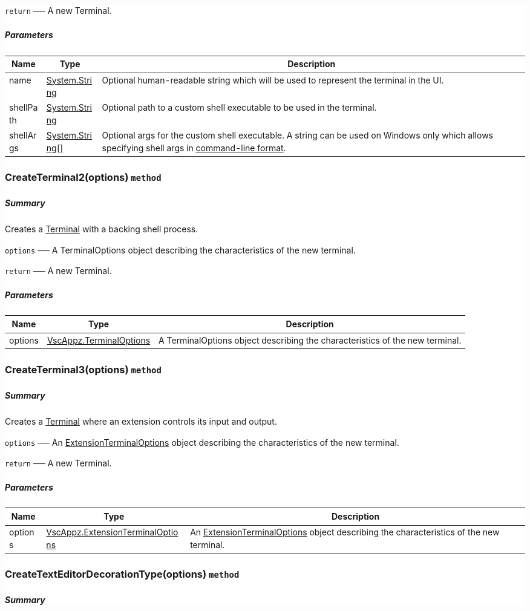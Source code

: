 `return` ── A new Terminal.

##### Parameters

| Name | Type | Description |
| ---- | ---- | ----------- |
| name | [System.String](http://msdn.microsoft.com/query/dev14.query?appId=Dev14IDEF1&l=EN-US&k=k:System.String 'System.String') | Optional human-readable string which will be used to represent the terminal in the UI. |
| shellPath | [System.String](http://msdn.microsoft.com/query/dev14.query?appId=Dev14IDEF1&l=EN-US&k=k:System.String 'System.String') | Optional path to a custom shell executable to be used in the terminal. |
| shellArgs | [System.String[]](http://msdn.microsoft.com/query/dev14.query?appId=Dev14IDEF1&l=EN-US&k=k:System.String[] 'System.String[]') | Optional args for the custom shell executable. A string can be used on Windows only which allows specifying shell args in [command-line format](https://msdn.microsoft.com/en-au/08dfcab2-eb6e-49a4-80eb-87d4076c98c6). |

<a name='M-VscAppz-IWindow-CreateTerminal2-VscAppz-TerminalOptions-'></a>
### CreateTerminal2(options) `method`

##### Summary

Creates a [Terminal](https://code.visualstudio.com/api/references/vscode-api#Terminal) with a backing shell process.

`options` ── A TerminalOptions object describing the characteristics of the new terminal.

`return` ── A new Terminal.

##### Parameters

| Name | Type | Description |
| ---- | ---- | ----------- |
| options | [VscAppz.TerminalOptions](#T-VscAppz-TerminalOptions 'VscAppz.TerminalOptions') | A TerminalOptions object describing the characteristics of the new terminal. |

<a name='M-VscAppz-IWindow-CreateTerminal3-VscAppz-ExtensionTerminalOptions-'></a>
### CreateTerminal3(options) `method`

##### Summary

Creates a [Terminal](https://code.visualstudio.com/api/references/vscode-api#Terminal) where an extension controls its input and output.

`options` ── An [ExtensionTerminalOptions](https://code.visualstudio.com/api/references/vscode-api#ExtensionTerminalOptions) object describing
the characteristics of the new terminal.

`return` ── A new Terminal.

##### Parameters

| Name | Type | Description |
| ---- | ---- | ----------- |
| options | [VscAppz.ExtensionTerminalOptions](#T-VscAppz-ExtensionTerminalOptions 'VscAppz.ExtensionTerminalOptions') | An [ExtensionTerminalOptions](https://code.visualstudio.com/api/references/vscode-api#ExtensionTerminalOptions) object describing the characteristics of the new terminal. |

<a name='M-VscAppz-IWindow-CreateTextEditorDecorationType-VscAppz-DecorationRenderOptions-'></a>
### CreateTextEditorDecorationType(options) `method`

##### Summary
